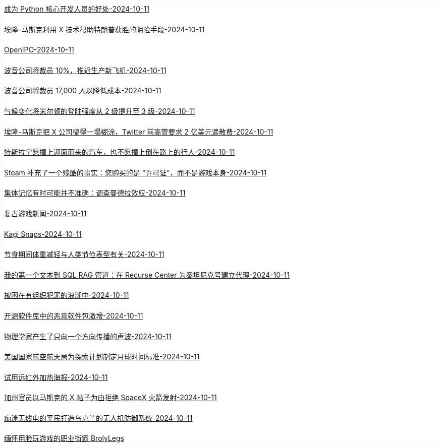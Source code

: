 <a target=_blank rel=nofollow href="https://mariatta.ca/posts/perks-of-python-core/" >成为 Python 核心开发人员的好处-2024-10-11</a><br/><br/><a target=_blank rel=nofollow href="https://newrepublic.com/post/187077/elon-musk-help-trump-x" >埃隆-马斯克利用 X 技术帮助特朗普获胜的阴险手段-2024-10-11</a><br/><br/><a target=_blank rel=nofollow href="https://en.wikipedia.org/wiki/OpenIPO" >OpenIPO-2024-10-11</a><br/><br/><a target=_blank rel=nofollow href="https://www.wsj.com/business/airlines/boeing-to-cut-10-of-workers-delay-new-plane-394370d5" >波音公司将裁员 10%，推迟生产新飞机-2024-10-11</a><br/><br/><a target=_blank rel=nofollow href="https://www.nytimes.com/2024/10/11/business/boeing-job-cuts.html" >波音公司将裁员 17,000 人以降低成本-2024-10-11</a><br/><br/><a target=_blank rel=nofollow href="https://arstechnica.com/science/2024/10/climate-change-boosted-miltons-landfall-strength-from-category-2-to-3/" >气候变化将米尔顿的登陆强度从 2 级提升至 3 级-2024-10-11</a><br/><br/><a target=_blank rel=nofollow href="https://arstechnica.com/tech-policy/2024/10/ex-twitter-execs-push-for-200m-severance-as-elon-musk-runs-x-into-ground/" >埃隆-马斯克把 X 公司搞得一塌糊涂，Twitter 前高管要求 2 亿美元遣散费-2024-10-11</a><br/><br/><a target=_blank rel=nofollow href="https://old.reddit.com/r/Damnthatsinteresting/s/S5VsnKYf3I" >特斯拉宁愿撞上迎面而来的汽车，也不愿撞上倒在路上的行人-2024-10-11</a><br/><br/><a target=_blank rel=nofollow href="https://arstechnica.com/gaming/2024/10/steam-now-reminds-you-that-it-really-sells-a-license-for-a-digital-product/" >Steam 补充了一个残酷的事实：您购买的是 "许可证"，而不是游戏本身-2024-10-11</a><br/><br/><a target=_blank rel=nofollow href="https://www.clearerthinking.org/post/how-collective-memories-can-sometimes-be-inaccurate-investigating-the-mandela-effect" >集体记忆有时可能并不准确：调查曼德拉效应-2024-10-11</a><br/><br/><a target=_blank rel=nofollow href="https://www.retronews.com/" >复古游戏新闻-2024-10-11</a><br/><br/><a target=_blank rel=nofollow href="https://help.kagi.com/kagi/features/snaps.html" >Kagi Snaps-2024-10-11</a><br/><br/><a target=_blank rel=nofollow href="https://diabetesjournals.org/diabetes/article/64/8/2859/34798/A-Human-Thrifty-Phenotype-Associated-With-Less" >节食期间体重减轻与人类节俭表型有关-2024-10-11</a><br/><br/><a target=_blank rel=nofollow href="https://ezzeriesa.notion.site/My-first-text-to-SQL-RAG-pipeline-1141308b420480d5a095c5e17a967f79" >我的第一个文本到 SQL RAG 管道：在 Recurse Center 为泰坦尼克号建立代理-2024-10-11</a><br/><br/><a target=_blank rel=nofollow href="https://hakaimagazine.com/features/trapped-in-the-tide-of-organized-crime/" >被困在有组织犯罪的浪潮中-2024-10-11</a><br/><br/><a target=_blank rel=nofollow href="https://cyberscoop.com/open-source-security-supply-chain-sonatype/" >开源软件库中的恶意软件包激增-2024-10-11</a><br/><br/><a target=_blank rel=nofollow href="https://www.sciencealert.com/physicists-generated-sound-waves-that-travel-in-one-direction-only" >物理学家产生了只向一个方向传播的声波-2024-10-11</a><br/><br/><a target=_blank rel=nofollow href="https://www.nasa.gov/solar-system/moon/nasa-to-develop-lunar-time-standard-for-exploration-initiatives/" >美国国家航空航天局为探索计划制定月球时间标准-2024-10-11</a><br/><br/><a target=_blank rel=nofollow href="https://www.bentasker.co.uk/posts/blog/house-stuff/using-graphene-infrared-heater-art-in-the-sitting-room.html" >试用远红外加热海报-2024-10-11</a><br/><br/><a target=_blank rel=nofollow href="https://www.latimes.com/california/story/2024-10-11/la-me-spacex-coastal-commission" >加州官员以马斯克的 X 帖子为由拒绝 SpaceX 火箭发射-2024-10-11</a><br/><br/><a target=_blank rel=nofollow href="https://www.technologyreview.com/2024/09/12/1103833/ukraine-russia-drone-war-flash-radio-serhii-beskrestnov-social-media/" >痴迷无线电的平民打造乌克兰的无人机防御系统-2024-10-11</a><br/><br/><a target=_blank rel=nofollow href="https://www.youtube.com/watch?v=s1MYSgy4QMw" >缅怀用脸玩游戏的职业街霸 BrolyLegs